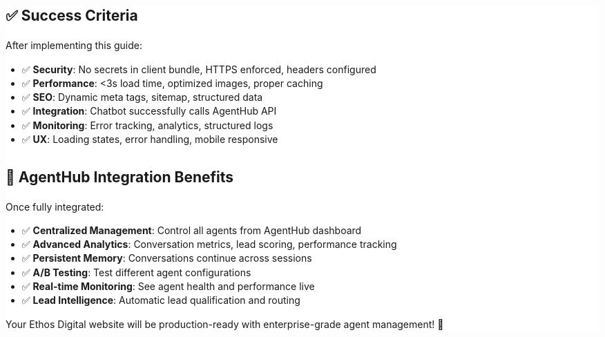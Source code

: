 ## ✅ **Success Criteria**

After implementing this guide:

- ✅ **Security**: No secrets in client bundle, HTTPS enforced, headers configured
- ✅ **Performance**: <3s load time, optimized images, proper caching  
- ✅ **SEO**: Dynamic meta tags, sitemap, structured data
- ✅ **Integration**: Chatbot successfully calls AgentHub API
- ✅ **Monitoring**: Error tracking, analytics, structured logs
- ✅ **UX**: Loading states, error handling, mobile responsive

## 🔄 **AgentHub Integration Benefits**

Once fully integrated:

- ✅ **Centralized Management**: Control all agents from AgentHub dashboard
- ✅ **Advanced Analytics**: Conversation metrics, lead scoring, performance tracking
- ✅ **Persistent Memory**: Conversations continue across sessions
- ✅ **A/B Testing**: Test different agent configurations
- ✅ **Real-time Monitoring**: See agent health and performance live
- ✅ **Lead Intelligence**: Automatic lead qualification and routing

Your Ethos Digital website will be production-ready with enterprise-grade agent management! 🚀

